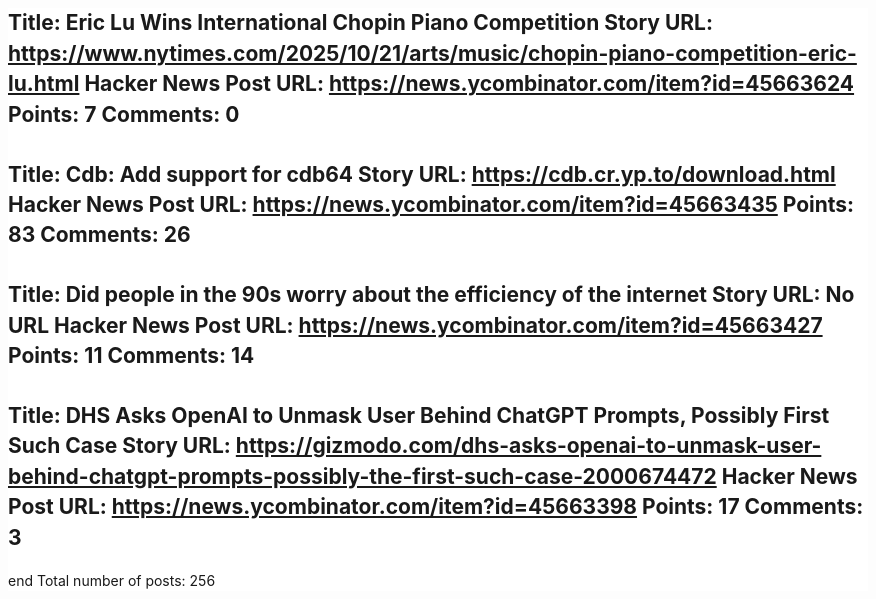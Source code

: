 Title: Eric Lu Wins International Chopin Piano Competition
Story URL: https://www.nytimes.com/2025/10/21/arts/music/chopin-piano-competition-eric-lu.html
Hacker News Post URL: https://news.ycombinator.com/item?id=45663624
Points: 7
Comments: 0
----------------------------------------
Title: Cdb: Add support for cdb64
Story URL: https://cdb.cr.yp.to/download.html
Hacker News Post URL: https://news.ycombinator.com/item?id=45663435
Points: 83
Comments: 26
----------------------------------------
Title: Did people in the 90s worry about the efficiency of the internet
Story URL: No URL
Hacker News Post URL: https://news.ycombinator.com/item?id=45663427
Points: 11
Comments: 14
----------------------------------------
Title: DHS Asks OpenAI to Unmask User Behind ChatGPT Prompts, Possibly First Such Case
Story URL: https://gizmodo.com/dhs-asks-openai-to-unmask-user-behind-chatgpt-prompts-possibly-the-first-such-case-2000674472
Hacker News Post URL: https://news.ycombinator.com/item?id=45663398
Points: 17
Comments: 3
----------------------------------------
end
Total number of posts: 256